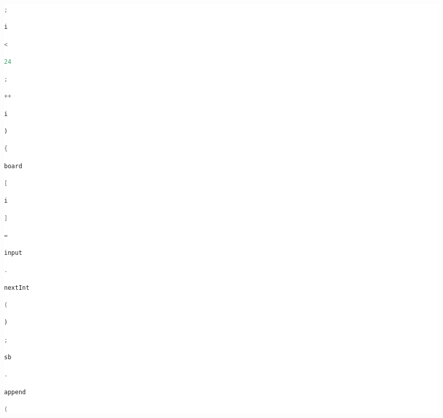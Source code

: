 ```java
;
```
```java
i
```
```java
<
```
```java
24
```
```java
;
```
```java
++
```
```java
i
```
```java
)
```
```java
{
```
```java
board
```
```java
[
```
```java
i
```
```java
]
```
```java
=
```
```java
input
```
```java
.
```
```java
nextInt
```
```java
(
```
```java
)
```
```java
;
```
```java
sb
```
```java
.
```
```java
append
```
```java
(
```
```java
```